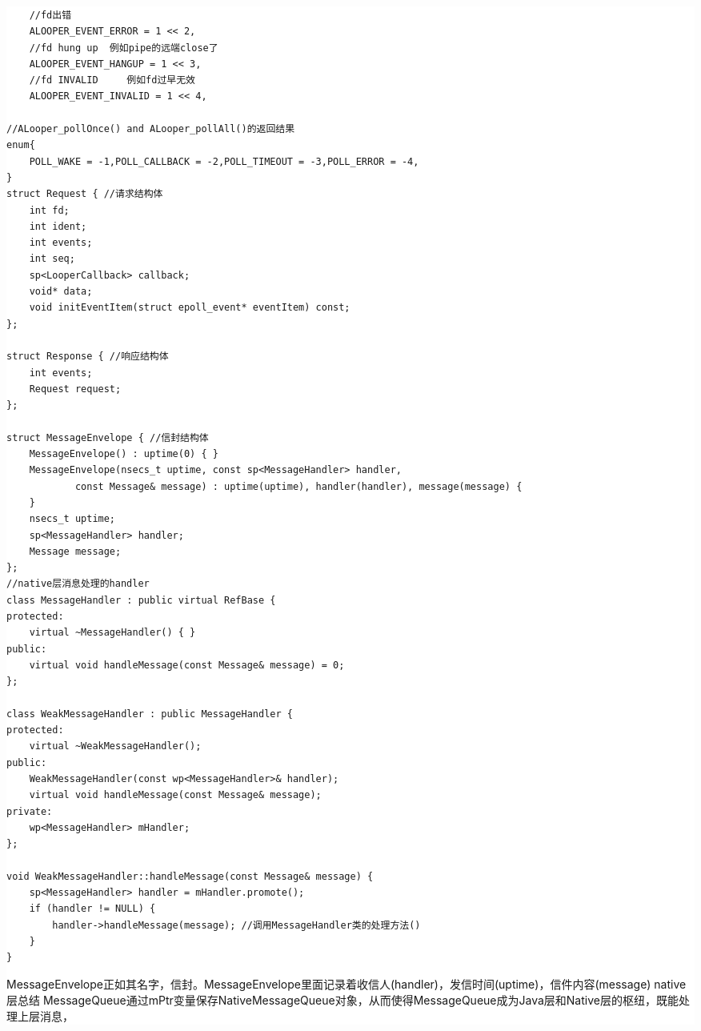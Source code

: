 ```
    //fd出错
    ALOOPER_EVENT_ERROR = 1 << 2,
    //fd hung up  例如pipe的远端close了
    ALOOPER_EVENT_HANGUP = 1 << 3,
    //fd INVALID     例如fd过早无效
    ALOOPER_EVENT_INVALID = 1 << 4,
    
//ALooper_pollOnce() and ALooper_pollAll()的返回结果
enum{
    POLL_WAKE = -1,POLL_CALLBACK = -2,POLL_TIMEOUT = -3,POLL_ERROR = -4,
}
struct Request { //请求结构体
    int fd;
    int ident;
    int events;
    int seq;
    sp<LooperCallback> callback;
    void* data;
    void initEventItem(struct epoll_event* eventItem) const;
};

struct Response { //响应结构体
    int events;
    Request request;
};

struct MessageEnvelope { //信封结构体
    MessageEnvelope() : uptime(0) { }
    MessageEnvelope(nsecs_t uptime, const sp<MessageHandler> handler,
            const Message& message) : uptime(uptime), handler(handler), message(message) {
    }
    nsecs_t uptime;
    sp<MessageHandler> handler;
    Message message;
};
//native层消息处理的handler
class MessageHandler : public virtual RefBase {
protected:
    virtual ~MessageHandler() { }
public:
    virtual void handleMessage(const Message& message) = 0;
};

class WeakMessageHandler : public MessageHandler {
protected:
    virtual ~WeakMessageHandler();
public:
    WeakMessageHandler(const wp<MessageHandler>& handler);
    virtual void handleMessage(const Message& message);
private:
    wp<MessageHandler> mHandler;
};

void WeakMessageHandler::handleMessage(const Message& message) {
    sp<MessageHandler> handler = mHandler.promote();
    if (handler != NULL) {
        handler->handleMessage(message); //调用MessageHandler类的处理方法()
    }
}
```
MessageEnvelope正如其名字，信封。MessageEnvelope里面记录着收信人(handler)，发信时间(uptime)，信件内容(message)
native层总结
MessageQueue通过mPtr变量保存NativeMessageQueue对象，从而使得MessageQueue成为Java层和Native层的枢纽，既能处理上层消息，